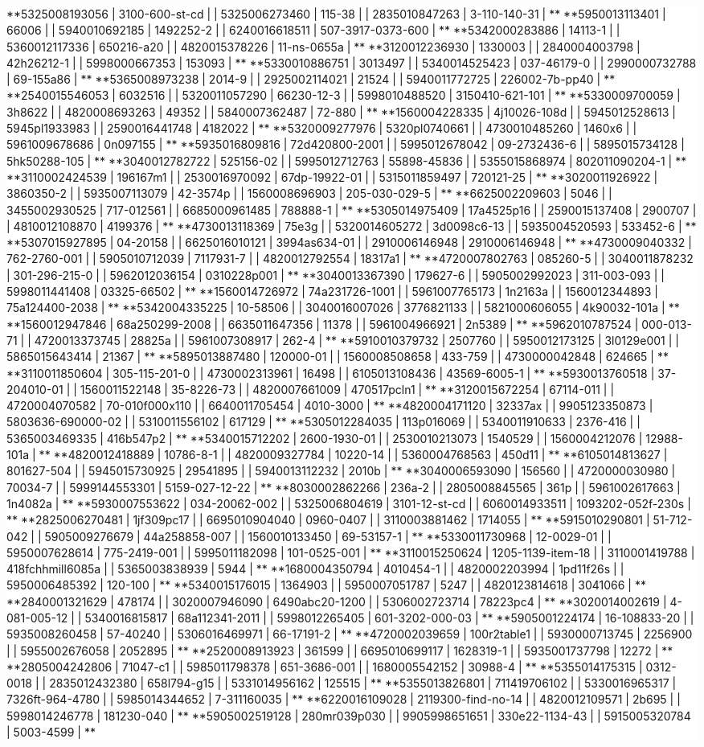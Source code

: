 **5325008193056 | 3100-600-st-cd |  | 5325006273460 | 115-38 |  | 2835010847263 | 3-110-140-31 | **    **5950013113401 | 66006 |  | 5940010692185 | 1492252-2 |  | 6240016618511 | 507-3917-0373-600 | **    **5342000283886 | 14113-1 |  | 5360012117336 | 650216-a20 |  | 4820015378226 | 11-ns-0655a | **    **3120012236930 | 1330003 |  | 2840004003798 | 42h26212-1 |  | 5998000667353 | 153093 | **    **5330010886751 | 3013497 |  | 5340014525423 | 037-46179-0 |  | 2990000732788 | 69-155a86 | **    **5365008973238 | 2014-9 |  | 2925002114021 | 21524 |  | 5940011772725 | 226002-7b-pp40 | **
**2540015546053 | 6032516 |  | 5320011057290 | 66230-12-3 |  | 5998010488520 | 3150410-621-101 | **    **5330009700059 | 3h8622 |  | 4820008693263 | 49352 |  | 5840007362487 | 72-880 | **    **1560004228335 | 4j10026-108d |  | 5945012528613 | 5945pl1933983 |  | 2590016441748 | 4182022 | **    **5320009277976 | 5320pl0740661 |  | 4730010485260 | 1460x6 |  | 5961009678686 | 0n097155 | **    **5935016809816 | 72d420800-2001 |  | 5995012678042 | 09-2732436-6 |  | 5895015734128 | 5hk50288-105 | **    **3040012782722 | 525156-02 |  | 5995012712763 | 55898-45836 |  | 5355015868974 | 802011090204-1 | **
**3110002424539 | 196167m1 |  | 2530016970092 | 67dp-19922-01 |  | 5315011859497 | 720121-25 | **    **3020011926922 | 3860350-2 |  | 5935007113079 | 42-3574p |  | 1560008696903 | 205-030-029-5 | **    **6625002209603 | 5046 |  | 3455002930525 | 717-012561 |  | 6685000961485 | 788888-1 | **    **5305014975409 | 17a4525p16 |  | 2590015137408 | 2900707 |  | 4810012108870 | 4199376 | **    **4730013118369 | 75e3g |  | 5320014605272 | 3d0098c6-13 |  | 5935004520593 | 533452-6 | **    **5307015927895 | 04-20158 |  | 6625016010121 | 3994as634-01 |  | 2910006146948 | 2910006146948 | **
**4730009040332 | 762-2760-001 |  | 5905010712039 | 7117931-7 |  | 4820012792554 | 18317a1 | **    **4720007802763 | 085260-5 |  | 3040011878232 | 301-296-215-0 |  | 5962012036154 | 0310228p001 | **    **3040013367390 | 179627-6 |  | 5905002992023 | 311-003-093 |  | 5998011441408 | 03325-66502 | **    **1560014726972 | 74a231726-1001 |  | 5961007765173 | 1n2163a |  | 1560012344893 | 75a124400-2038 | **    **5342004335225 | 10-58506 |  | 3040016007026 | 3776821133 |  | 5821000606055 | 4k90032-101a | **    **1560012947846 | 68a250299-2008 |  | 6635011647356 | 11378 |  | 5961004966921 | 2n5389 | **
**5962010787524 | 000-013-71 |  | 4720013373745 | 28825a |  | 5961007308917 | 262-4 | **    **5910010379732 | 2507760 |  | 5950012173125 | 3l0129e001 |  | 5865015643414 | 21367 | **    **5895013887480 | 120000-01 |  | 1560008508658 | 433-759 |  | 4730000042848 | 624665 | **    **3110011850604 | 305-115-201-0 |  | 4730002313961 | 16498 |  | 6105013108436 | 43569-6005-1 | **    **5930013760518 | 37-204010-01 |  | 1560011522148 | 35-8226-73 |  | 4820007661009 | 470517pcln1 | **    **3120015672254 | 67114-011 |  | 4720004070582 | 70-010f000x110 |  | 6640011705454 | 4010-3000 | **
**4820004171120 | 32337ax |  | 9905123350873 | 5803636-690000-02 |  | 5310011556102 | 617129 | **    **5305012284035 | 113p016069 |  | 5340011910633 | 2376-416 |  | 5365003469335 | 416b547p2 | **    **5340015712202 | 2600-1930-01 |  | 2530010213073 | 1540529 |  | 1560004212076 | 12988-101a | **    **4820012418889 | 10786-8-1 |  | 4820009327784 | 10220-14 |  | 5360004768563 | 450d11 | **    **6105014813627 | 801627-504 |  | 5945015730925 | 29541895 |  | 5940013112232 | 2010b | **    **3040006593090 | 156560 |  | 4720000030980 | 70034-7 |  | 5999144553301 | 5159-027-12-22 | **
**8030002862266 | 236a-2 |  | 2805008845565 | 361p |  | 5961002617663 | 1n4082a | **    **5930007553622 | 034-20062-002 |  | 5325006804619 | 3101-12-st-cd |  | 6060014933511 | 1093202-052f-230s | **    **2825006270481 | 1jf309pc17 |  | 6695010904040 | 0960-0407 |  | 3110003881462 | 1714055 | **    **5915010290801 | 51-712-042 |  | 5905009276679 | 44a258858-007 |  | 1560010133450 | 69-53157-1 | **    **5330011730968 | 12-0029-01 |  | 5950007628614 | 775-2419-001 |  | 5995011182098 | 101-0525-001 | **    **3110015250624 | 1205-1139-item-18 |  | 3110001419788 | 418fchhmill6085a |  | 5365003838939 | 5944 | **
**1680004350794 | 4010454-1 |  | 4820002203994 | 1pd11f26s |  | 5950006485392 | 120-100 | **    **5340015176015 | 1364903 |  | 5950007051787 | 5247 |  | 4820123814618 | 3041066 | **    **2840001321629 | 478174 |  | 3020007946090 | 6490abc20-1200 |  | 5306002723714 | 78223pc4 | **    **3020014002619 | 4-081-005-12 |  | 5340016815817 | 68a112341-2011 |  | 5998012265405 | 601-3202-000-03 | **    **5905001224174 | 16-108833-20 |  | 5935008260458 | 57-40240 |  | 5306016469971 | 66-17191-2 | **    **4720002039659 | 100r2table1 |  | 5930000713745 | 2256900 |  | 5955002676058 | 2052895 | **
**2520008913923 | 361599 |  | 6695010699117 | 1628319-1 |  | 5935001737798 | 12272 | **    **2805004242806 | 71047-c1 |  | 5985011798378 | 651-3686-001 |  | 1680005542152 | 30988-4 | **    **5355014175315 | 0312-0018 |  | 2835012432380 | 658l794-g15 |  | 5331014956162 | 125515 | **    **5355013826801 | 711419706102 |  | 5330016965317 | 7326ft-964-4780 |  | 5985014344652 | 7-311160035 | **    **6220016109028 | 2119300-find-no-14 |  | 4820012109571 | 2b695 |  | 5998014246778 | 181230-040 | **    **5905002519128 | 280mr039p030 |  | 9905998651651 | 330e22-1134-43 |  | 5915005320784 | 5003-4599 | **